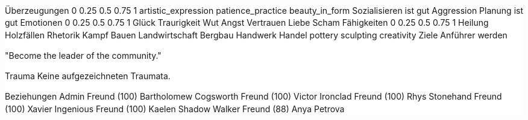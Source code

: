 Überzeugungen
0
0.25
0.5
0.75
1
artistic_expression
patience_practice
beauty_in_form
Sozialisieren ist gut
Aggression
Planung ist gut
Emotionen
0
0.25
0.5
0.75
1
Glück
Traurigkeit
Wut
Angst
Vertrauen
Liebe
Scham
Fähigkeiten
0
0.25
0.5
0.75
1
Heilung
Holzfällen
Rhetorik
Kampf
Bauen
Landwirtschaft
Bergbau
Handwerk
Handel
pottery
sculpting
creativity
Ziele
Anführer werden

"Become the leader of the community."

Trauma
Keine aufgezeichneten Traumata.

Beziehungen
Admin
Freund (100)
Bartholomew Cogsworth
Freund (100)
Victor Ironclad
Freund (100)
Rhys Stonehand
Freund (100)
Xavier Ingenious
Freund (100)
Kaelen Shadow Walker
Freund (88)
Anya Petrova